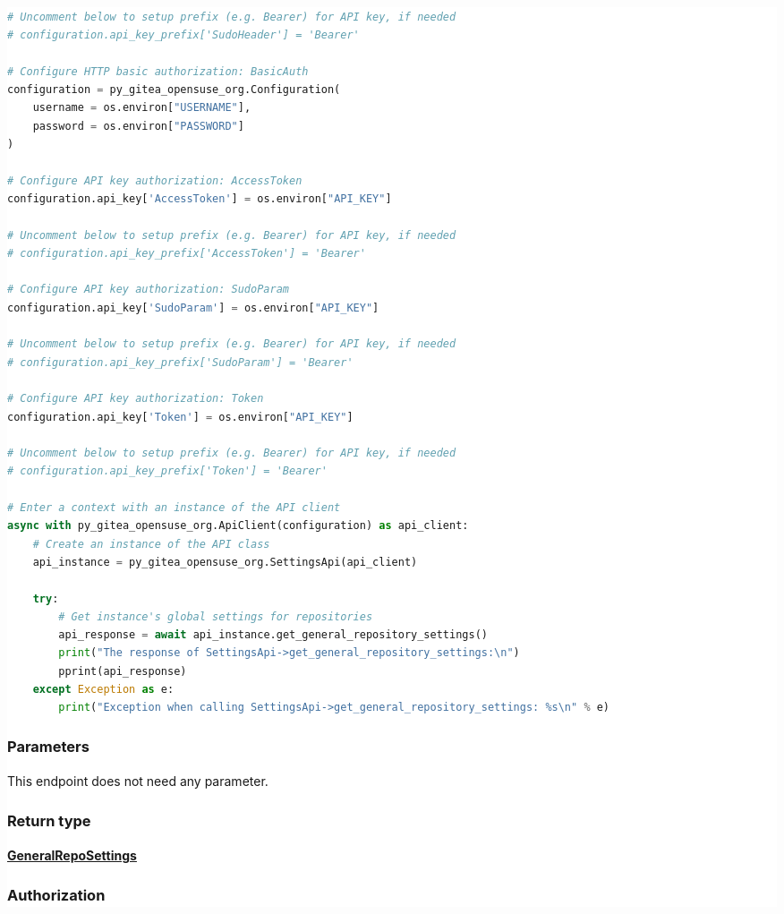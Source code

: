 ```python
# Uncomment below to setup prefix (e.g. Bearer) for API key, if needed
# configuration.api_key_prefix['SudoHeader'] = 'Bearer'

# Configure HTTP basic authorization: BasicAuth
configuration = py_gitea_opensuse_org.Configuration(
    username = os.environ["USERNAME"],
    password = os.environ["PASSWORD"]
)

# Configure API key authorization: AccessToken
configuration.api_key['AccessToken'] = os.environ["API_KEY"]

# Uncomment below to setup prefix (e.g. Bearer) for API key, if needed
# configuration.api_key_prefix['AccessToken'] = 'Bearer'

# Configure API key authorization: SudoParam
configuration.api_key['SudoParam'] = os.environ["API_KEY"]

# Uncomment below to setup prefix (e.g. Bearer) for API key, if needed
# configuration.api_key_prefix['SudoParam'] = 'Bearer'

# Configure API key authorization: Token
configuration.api_key['Token'] = os.environ["API_KEY"]

# Uncomment below to setup prefix (e.g. Bearer) for API key, if needed
# configuration.api_key_prefix['Token'] = 'Bearer'

# Enter a context with an instance of the API client
async with py_gitea_opensuse_org.ApiClient(configuration) as api_client:
    # Create an instance of the API class
    api_instance = py_gitea_opensuse_org.SettingsApi(api_client)

    try:
        # Get instance's global settings for repositories
        api_response = await api_instance.get_general_repository_settings()
        print("The response of SettingsApi->get_general_repository_settings:\n")
        pprint(api_response)
    except Exception as e:
        print("Exception when calling SettingsApi->get_general_repository_settings: %s\n" % e)
```



### Parameters

This endpoint does not need any parameter.

### Return type

[**GeneralRepoSettings**](GeneralRepoSettings.md)

### Authorization
